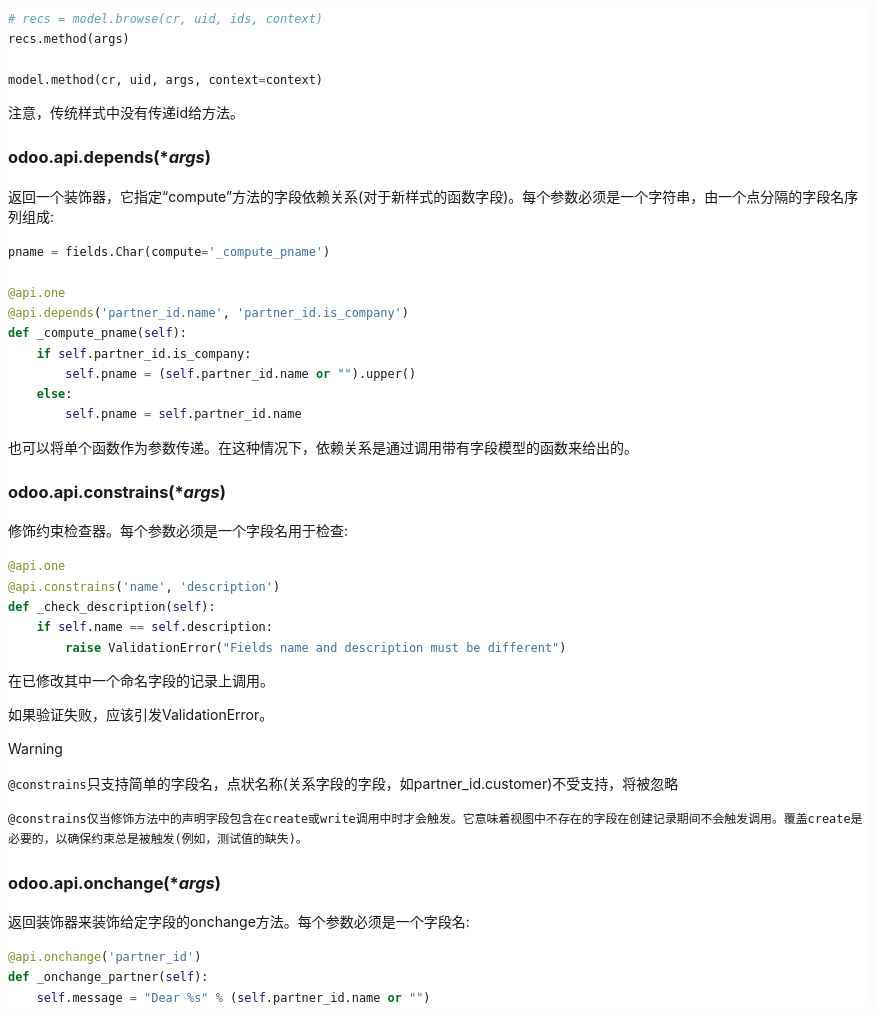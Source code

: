 ```python
# recs = model.browse(cr, uid, ids, context)
recs.method(args)

model.method(cr, uid, args, context=context)
```

注意，传统样式中没有传递id给方法。

### odoo.api.depends(**args*)

返回一个装饰器，它指定“compute”方法的字段依赖关系(对于新样式的函数字段)。每个参数必须是一个字符串，由一个点分隔的字段名序列组成:

```python
pname = fields.Char(compute='_compute_pname')

@api.one
@api.depends('partner_id.name', 'partner_id.is_company')
def _compute_pname(self):
    if self.partner_id.is_company:
        self.pname = (self.partner_id.name or "").upper()
    else:
        self.pname = self.partner_id.name
```

也可以将单个函数作为参数传递。在这种情况下，依赖关系是通过调用带有字段模型的函数来给出的。

### odoo.api.constrains(**args*)

修饰约束检查器。每个参数必须是一个字段名用于检查:

```python
@api.one
@api.constrains('name', 'description')
def _check_description(self):
    if self.name == self.description:
        raise ValidationError("Fields name and description must be different")
```

在已修改其中一个命名字段的记录上调用。

如果验证失败，应该引发ValidationError。

Warning

`@constrains`只支持简单的字段名，点状名称(关系字段的字段，如partner_id.customer)不受支持，将被忽略

`@constrains仅当修饰方法中的声明字段包含在create或write调用中时才会触发。它意味着视图中不存在的字段在创建记录期间不会触发调用。覆盖create是必要的，以确保约束总是被触发(例如，测试值的缺失)。`



### odoo.api.onchange(**args*)

返回装饰器来装饰给定字段的onchange方法。每个参数必须是一个字段名:

```python
@api.onchange('partner_id')
def _onchange_partner(self):
    self.message = "Dear %s" % (self.partner_id.name or "")
```
